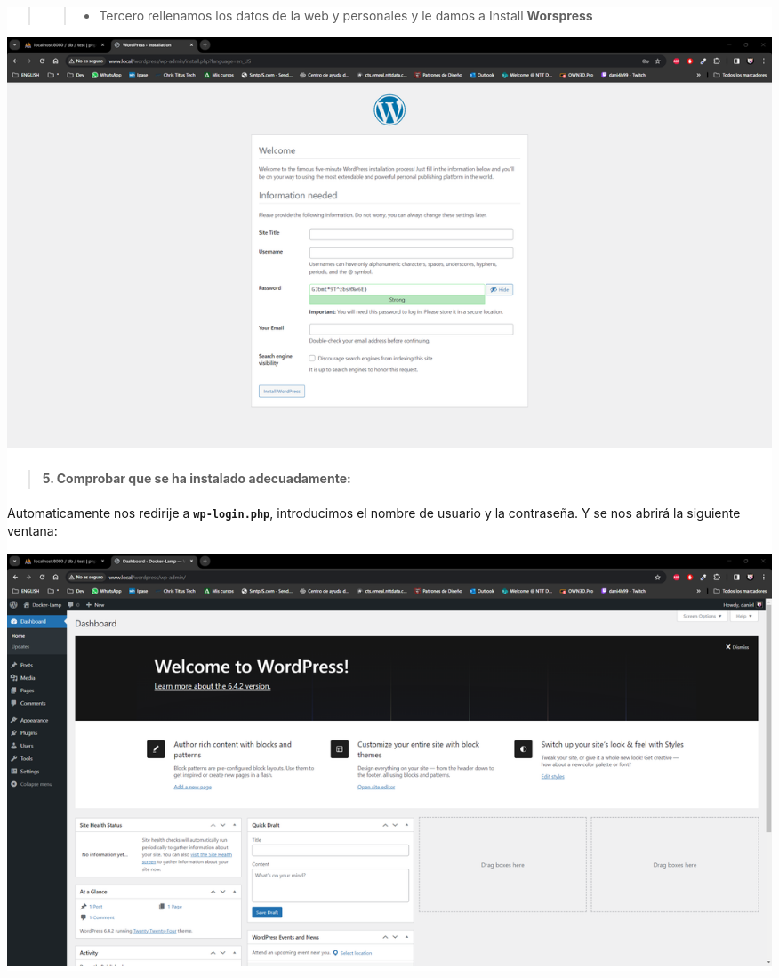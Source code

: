   >> - Tercero rellenamos los datos de la web y personales y le damos a Install **Worspress**


![](./images/2-step-cms.png)


  >#### 5. Comprobar que se ha instalado adecuadamente:
  
   Automaticamente nos redirije a  **`wp-login.php`**, introducimos el nombre de usuario y la contraseña. Y se nos abrirá la siguiente ventana: 

  ![](./images/c-wp-installed.png)
